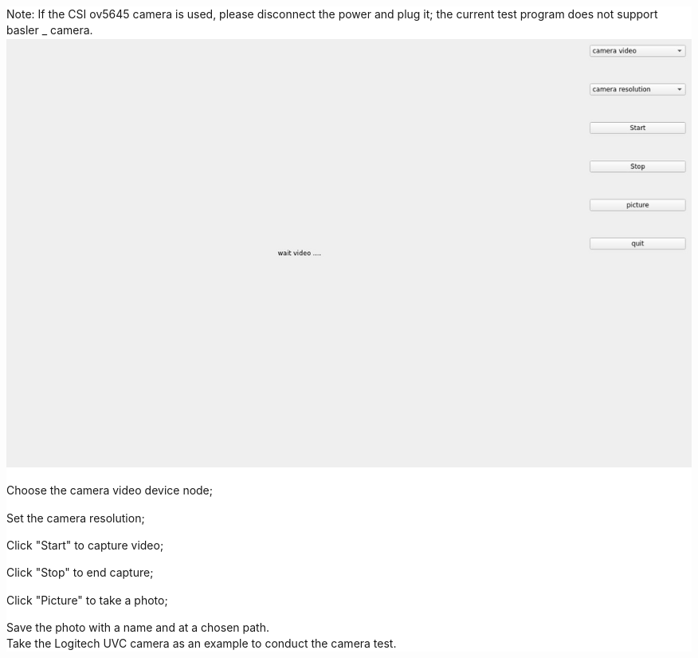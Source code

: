 Note: If the CSI ov5645 camera is used, please disconnect the power and plug it; the current test program does not support basler \_ camera.![Image](./images/OK-MX8MPQ-C_Linux6_1_36_User_Manual/1745908633381_248dc298_466e_4f31_8e6b_daeee9da4e3c.png)

Choose the camera video device node;

Set the camera resolution;

Click "Start" to capture video;

Click "Stop" to end capture;

Click "Picture" to take a photo;

Save the photo with a name and at a chosen path.   
Take the Logitech UVC camera as an example to conduct the camera test.
